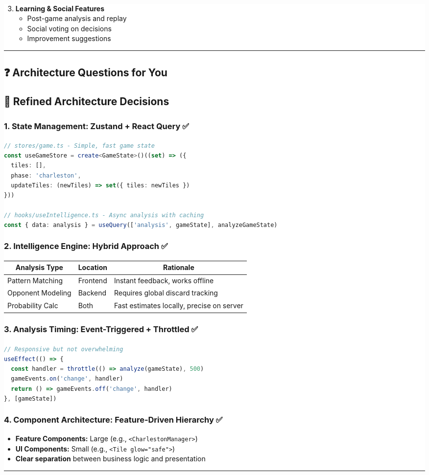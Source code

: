 3. **Learning & Social Features**
   - Post-game analysis and replay
   - Social voting on decisions
   - Improvement suggestions

---

## ❓ Architecture Questions for You

## 🎯 **Refined Architecture Decisions**

### **1. State Management: Zustand + React Query** ✅
```typescript
// stores/game.ts - Simple, fast game state
const useGameStore = create<GameState>()((set) => ({
  tiles: [],
  phase: 'charleston',
  updateTiles: (newTiles) => set({ tiles: newTiles })
}))

// hooks/useIntelligence.ts - Async analysis with caching
const { data: analysis } = useQuery(['analysis', gameState], analyzeGameState)
```

### **2. Intelligence Engine: Hybrid Approach** ✅
| **Analysis Type** | **Location** | **Rationale** |
|------------------|--------------|---------------|
| Pattern Matching | Frontend | Instant feedback, works offline |
| Opponent Modeling | Backend | Requires global discard tracking |
| Probability Calc | Both | Fast estimates locally, precise on server |

### **3. Analysis Timing: Event-Triggered + Throttled** ✅
```typescript
// Responsive but not overwhelming
useEffect(() => {
  const handler = throttle(() => analyze(gameState), 500)
  gameEvents.on('change', handler)
  return () => gameEvents.off('change', handler)
}, [gameState])
```

### **4. Component Architecture: Feature-Driven Hierarchy** ✅
- **Feature Components:** Large (e.g., `<CharlestonManager>`)
- **UI Components:** Small (e.g., `<Tile glow="safe">`)
- **Clear separation** between business logic and presentation

---
